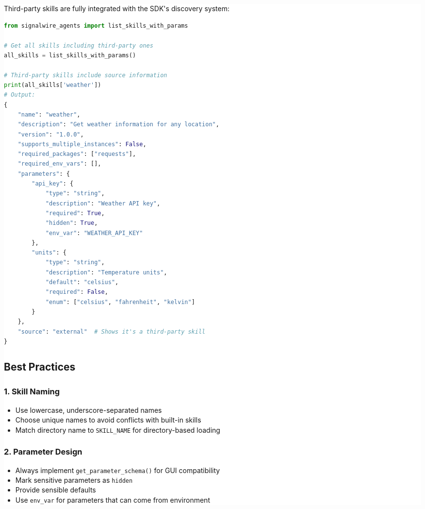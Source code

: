 Third-party skills are fully integrated with the SDK's discovery system:

```python
from signalwire_agents import list_skills_with_params

# Get all skills including third-party ones
all_skills = list_skills_with_params()

# Third-party skills include source information
print(all_skills['weather'])
# Output:
{
    "name": "weather",
    "description": "Get weather information for any location",
    "version": "1.0.0",
    "supports_multiple_instances": False,
    "required_packages": ["requests"],
    "required_env_vars": [],
    "parameters": {
        "api_key": {
            "type": "string",
            "description": "Weather API key",
            "required": True,
            "hidden": True,
            "env_var": "WEATHER_API_KEY"
        },
        "units": {
            "type": "string",
            "description": "Temperature units",
            "default": "celsius",
            "required": False,
            "enum": ["celsius", "fahrenheit", "kelvin"]
        }
    },
    "source": "external"  # Shows it's a third-party skill
}
```

## Best Practices

### 1. Skill Naming

- Use lowercase, underscore-separated names
- Choose unique names to avoid conflicts with built-in skills
- Match directory name to `SKILL_NAME` for directory-based loading

### 2. Parameter Design

- Always implement `get_parameter_schema()` for GUI compatibility
- Mark sensitive parameters as `hidden`
- Provide sensible defaults
- Use `env_var` for parameters that can come from environment
